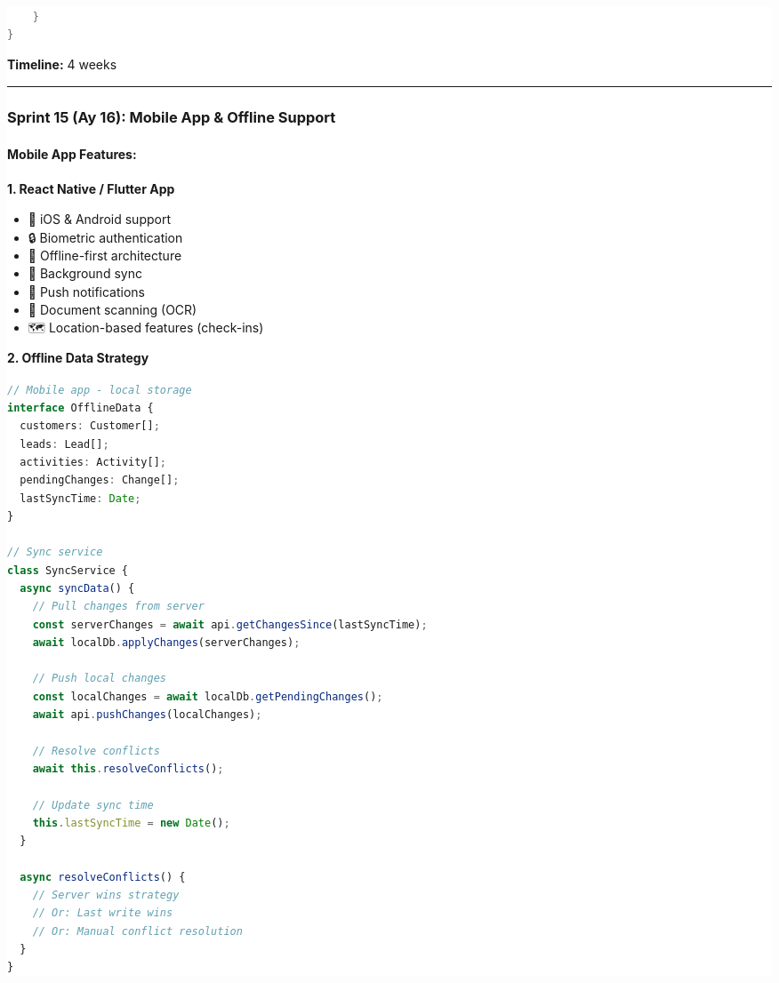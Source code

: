 ```csharp
    }
}
```

**Timeline:** 4 weeks

---

### **Sprint 15 (Ay 16): Mobile App & Offline Support**

#### **Mobile App Features:**

**1. React Native / Flutter App**
- 📱 iOS & Android support
- 🔒 Biometric authentication
- 📵 Offline-first architecture
- 🔄 Background sync
- 📲 Push notifications
- 📸 Document scanning (OCR)
- 🗺️ Location-based features (check-ins)

**2. Offline Data Strategy**
```typescript
// Mobile app - local storage
interface OfflineData {
  customers: Customer[];
  leads: Lead[];
  activities: Activity[];
  pendingChanges: Change[];
  lastSyncTime: Date;
}

// Sync service
class SyncService {
  async syncData() {
    // Pull changes from server
    const serverChanges = await api.getChangesSince(lastSyncTime);
    await localDb.applyChanges(serverChanges);

    // Push local changes
    const localChanges = await localDb.getPendingChanges();
    await api.pushChanges(localChanges);

    // Resolve conflicts
    await this.resolveConflicts();

    // Update sync time
    this.lastSyncTime = new Date();
  }

  async resolveConflicts() {
    // Server wins strategy
    // Or: Last write wins
    // Or: Manual conflict resolution
  }
}
```
